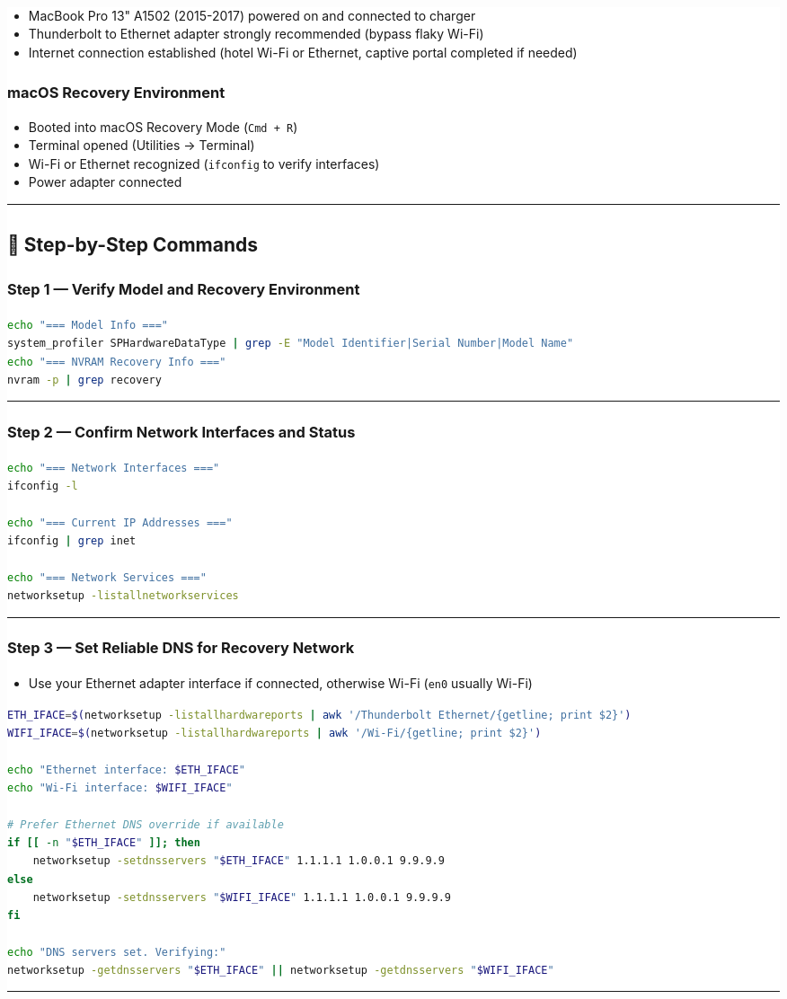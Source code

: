 * MacBook Pro 13" A1502 (2015-2017) powered on and connected to charger
* Thunderbolt to Ethernet adapter strongly recommended (bypass flaky Wi-Fi)
* Internet connection established (hotel Wi-Fi or Ethernet, captive portal completed if needed)

### macOS Recovery Environment

* Booted into macOS Recovery Mode (`Cmd + R`)
* Terminal opened (Utilities → Terminal)
* Wi-Fi or Ethernet recognized (`ifconfig` to verify interfaces)
* Power adapter connected

---

## 🧰 Step-by-Step Commands

### Step 1 — Verify Model and Recovery Environment

```bash
echo "=== Model Info ==="
system_profiler SPHardwareDataType | grep -E "Model Identifier|Serial Number|Model Name"
echo "=== NVRAM Recovery Info ==="
nvram -p | grep recovery
```

---

### Step 2 — Confirm Network Interfaces and Status

```bash
echo "=== Network Interfaces ==="
ifconfig -l

echo "=== Current IP Addresses ==="
ifconfig | grep inet

echo "=== Network Services ==="
networksetup -listallnetworkservices
```

---

### Step 3 — Set Reliable DNS for Recovery Network

* Use your Ethernet adapter interface if connected, otherwise Wi-Fi (`en0` usually Wi-Fi)

```bash
ETH_IFACE=$(networksetup -listallhardwareports | awk '/Thunderbolt Ethernet/{getline; print $2}')
WIFI_IFACE=$(networksetup -listallhardwareports | awk '/Wi-Fi/{getline; print $2}')

echo "Ethernet interface: $ETH_IFACE"
echo "Wi-Fi interface: $WIFI_IFACE"

# Prefer Ethernet DNS override if available
if [[ -n "$ETH_IFACE" ]]; then
    networksetup -setdnsservers "$ETH_IFACE" 1.1.1.1 1.0.0.1 9.9.9.9
else
    networksetup -setdnsservers "$WIFI_IFACE" 1.1.1.1 1.0.0.1 9.9.9.9
fi

echo "DNS servers set. Verifying:"
networksetup -getdnsservers "$ETH_IFACE" || networksetup -getdnsservers "$WIFI_IFACE"
```

---
